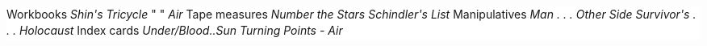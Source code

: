 </tr>
<tr>
<td>
Workbooks
</td>
<td>
<i>
Shin's Tricycle
</i>
</td>
<td>
" "
<i>
Air
</i>
</td>
</tr>
<tr>
<td>
Tape measures
</td>
<td>
<i>
Number the Stars
</i>
</td>
<td>
<i>
Schindler's List
<b>
</b>
</i>
</td>
</tr>
<tr>
<td>
Manipulatives
</td>
<td>
<i>
Man . . . Other Side
</i>
</td>
<td>
<i>
Survivor's . . . Holocaust
</i>
</td>
</tr>
<tr>
<td>
Index cards
</td>
<td>
<i>
Under/Blood..Sun
</i>
</td>
<td>
<i>
Turning Points - Air
</i>
</td>
</tr>